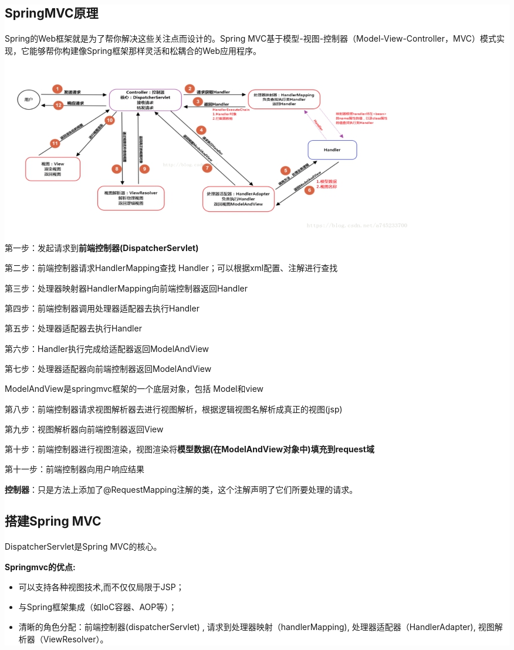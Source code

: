 ## SpringMVC原理

Spring的Web框架就是为了帮你解决这些关注点而设计的。Spring MVC基于模型-视图-控制器（Model-View-Controller，MVC）模式实现，它能够帮你构建像Spring框架那样灵活和松耦合的Web应用程序。 

![img](SpringMVC.assets\wps3.jpg)

第一步：发起请求到**前端控制器(DispatcherServlet)**

第二步：前端控制器请求HandlerMapping查找 Handler；可以根据xml配置、注解进行查找

第三步：处理器映射器HandlerMapping向前端控制器返回Handler

第四步：前端控制器调用处理器适配器去执行Handler

第五步：处理器适配器去执行Handler

第六步：Handler执行完成给适配器返回ModelAndView

第七步：处理器适配器向前端控制器返回ModelAndView

ModelAndView是springmvc框架的一个底层对象，包括 Model和view

第八步：前端控制器请求视图解析器去进行视图解析，根据逻辑视图名解析成真正的视图(jsp)

第九步：视图解析器向前端控制器返回View

第十步：前端控制器进行视图渲染，视图渲染将**模型数据(在ModelAndView对象中)填充到request域**

第十一步：前端控制器向用户响应结果

**控制器**：只是方法上添加了@RequestMapping注解的类，这个注解声明了它们所要处理的请求。 

## 搭建Spring MVC

DispatcherServlet是Spring MVC的核心。

**Springmvc的优点:**

- 可以支持各种视图技术,而不仅仅局限于JSP；
- 与Spring框架集成（如IoC容器、AOP等）；

- 清晰的角色分配：前端控制器(dispatcherServlet) , 请求到处理器映射（handlerMapping), 处理器适配器（HandlerAdapter), 视图解析器（ViewResolver）。
